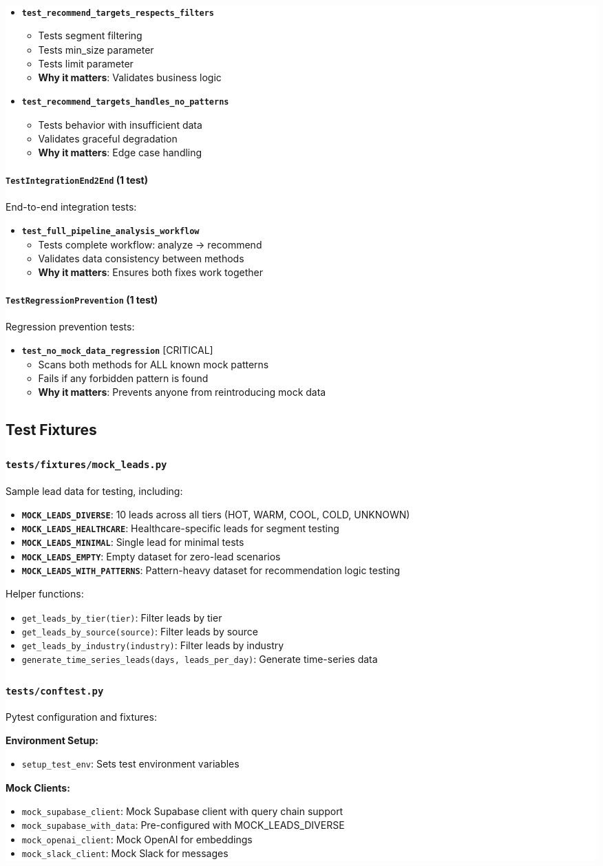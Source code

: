 - **`test_recommend_targets_respects_filters`**
  - Tests segment filtering
  - Tests min_size parameter
  - Tests limit parameter
  - **Why it matters**: Validates business logic

- **`test_recommend_targets_handles_no_patterns`**
  - Tests behavior with insufficient data
  - Validates graceful degradation
  - **Why it matters**: Edge case handling

#### `TestIntegrationEnd2End` (1 test)
End-to-end integration tests:

- **`test_full_pipeline_analysis_workflow`**
  - Tests complete workflow: analyze → recommend
  - Validates data consistency between methods
  - **Why it matters**: Ensures both fixes work together

#### `TestRegressionPrevention` (1 test)
Regression prevention tests:

- **`test_no_mock_data_regression`** [CRITICAL]
  - Scans both methods for ALL known mock patterns
  - Fails if any forbidden pattern is found
  - **Why it matters**: Prevents anyone from reintroducing mock data

## Test Fixtures

### `tests/fixtures/mock_leads.py`

Sample lead data for testing, including:

- **`MOCK_LEADS_DIVERSE`**: 10 leads across all tiers (HOT, WARM, COOL, COLD, UNKNOWN)
- **`MOCK_LEADS_HEALTHCARE`**: Healthcare-specific leads for segment testing
- **`MOCK_LEADS_MINIMAL`**: Single lead for minimal tests
- **`MOCK_LEADS_EMPTY`**: Empty dataset for zero-lead scenarios
- **`MOCK_LEADS_WITH_PATTERNS`**: Pattern-heavy dataset for recommendation logic testing

Helper functions:
- `get_leads_by_tier(tier)`: Filter leads by tier
- `get_leads_by_source(source)`: Filter leads by source
- `get_leads_by_industry(industry)`: Filter leads by industry
- `generate_time_series_leads(days, leads_per_day)`: Generate time-series data

### `tests/conftest.py`

Pytest configuration and fixtures:

**Environment Setup:**
- `setup_test_env`: Sets test environment variables

**Mock Clients:**
- `mock_supabase_client`: Mock Supabase client with query chain support
- `mock_supabase_with_data`: Pre-configured with MOCK_LEADS_DIVERSE
- `mock_openai_client`: Mock OpenAI for embeddings
- `mock_slack_client`: Mock Slack for messages
